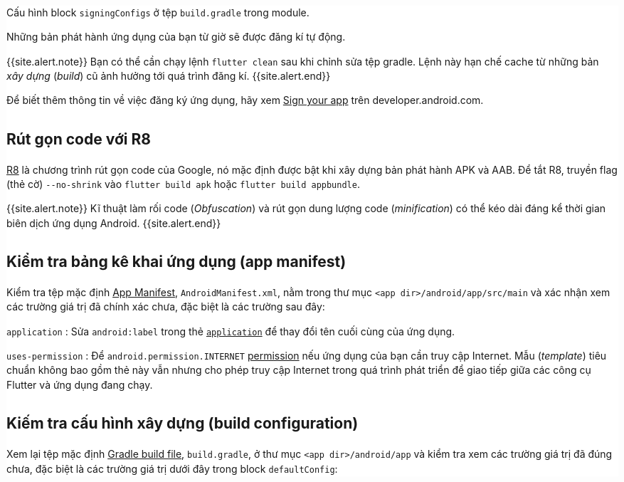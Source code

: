    Cấu hình block `signingConfigs` ở tệp `build.gradle` trong module.

</li>
</ol>

Những bản phát hành ứng dụng của bạn từ giờ sẽ được đăng kí tự động.

{{site.alert.note}}
  Bạn có thể cần chạy lệnh `flutter clean` sau khi chỉnh sửa tệp gradle.
  Lệnh này hạn chế cache từ những bản _xây dựng_ (*build*) cũ ảnh hưởng 
  tới quá trình đăng kí.
{{site.alert.end}}

Để biết thêm thông tin về việc đăng ký ứng dụng, hãy xem
[Sign your app][] trên developer.android.com.

## Rút gọn code với R8

[R8][] là chương trình rút gọn code của Google, 
nó mặc định được bật khi xây dựng bản phát hành APK và AAB.
Để tắt R8, truyền flag (thẻ cờ) `--no-shrink`
vào `flutter build apk` hoặc `flutter build appbundle`.

{{site.alert.note}}
  Kĩ thuật làm rối code (*Obfuscation*) và rút gọn dung lượng code (*minification*) 
  có thể kéo dài đáng kể thời gian biên dịch ứng dụng Android.
{{site.alert.end}}

## Kiểm tra bảng kê khai ứng dụng (app manifest)

Kiểm tra tệp mặc định [App Manifest][manifest],
`AndroidManifest.xml`,
nằm trong thư mục `<app dir>/android/app/src/main` và xác nhận xem
các trường giá trị đã chính xác chưa, đặc biệt là các trường sau đây:

`application`
: Sửa `android:label` trong thẻ
  [`application`][applicationtag] để thay đổi
  tên cuối cùng của ứng dụng.

`uses-permission`
: Để `android.permission.INTERNET`
  [permission][permissiontag] nếu ứng dụng của bạn cần 
  truy cập Internet. Mẫu (_template_) tiêu chuẩn không bao gồm thẻ này vẫn nhưng cho phép
  truy cập Internet trong quá trình phát triển để giao tiếp giữa
  các công cụ Flutter và ứng dụng đang chạy.

## Kiếm tra cấu hình xây dựng (build configuration)

Xem lại tệp mặc định [Gradle build file][gradlebuild],
`build.gradle`, ở thư mục `<app dir>/android/app` và
kiểm tra xem các trường giá trị đã đúng chưa, đặc biệt là
các trường giá trị dưới đây trong block `defaultConfig`:


[apk-deploy]: {{site.android-dev}}/studio/command-line/bundletool#deploy_with_bundletool
[apk-set]: {{site.android-dev}}/studio/command-line/bundletool#generate_apks
[appid]: {{site.android-dev}}/studio/build/application-id
[applicationtag]: {{site.android-dev}}/guide/topics/manifest/application-element
[arm64-v8a]: {{site.android-dev}}/ndk/guides/abis#arm64-v8a
[armeabi-v7a]: {{site.android-dev}}/ndk/guides/abis#v7a
[bundle]: {{site.android-dev}}/platform/technology/app-bundle
[bundle2]: {{site.android-dev}}/guide/app-bundle
[configuration qualifiers]: {{site.android-dev}}/guide/topics/resources/providing-resources#AlternativeResources
[crash-issue]: https://issuetracker.google.com/issues/147096055
[fat APK]: https://en.wikipedia.org/wiki/Fat_binary
[Flutter wiki]: {{site.github}}/flutter/flutter/wiki
[flutter_launcher_icons]: {{site.pub}}/packages/flutter_launcher_icons
[GitHub repository]: {{site.github}}/google/bundletool/releases/latest
[gradlebuild]: {{site.android-dev}}/studio/build/#module-level
[Issue 9253]: {{site.github}}/flutter/flutter/issues/9253
[Issue 18494]: {{site.github}}/flutter/flutter/issues/18494
[launchericons]: {{site.material}}/design/iconography/
[manifest]: {{site.android-dev}}/guide/topics/manifest/manifest-intro
[manifesttag]: {{site.android-dev}}/guide/topics/manifest/manifest-element
[obfuscating your Dart code]: /docs/deployment/obfuscate
[permissiontag]: {{site.android-dev}}/guide/topics/manifest/uses-permission-element
[play]: {{site.android-dev}}/distribute/googleplay/start
[R8]: {{site.android-dev}}/studio/build/shrink-code
[Sign your app]: https://developer.android.com/studio/publish/app-signing.html#generate-key
[upload-bundle]: {{site.android-dev}}/studio/publish/upload-bundle
[Version your app]: {{site.android-dev}}/studio/publish/versioning
[versions]: {{site.android-dev}}/studio/publish/versioning
[x86-64]: {{site.android-dev}}/ndk/guides/abis#86-64